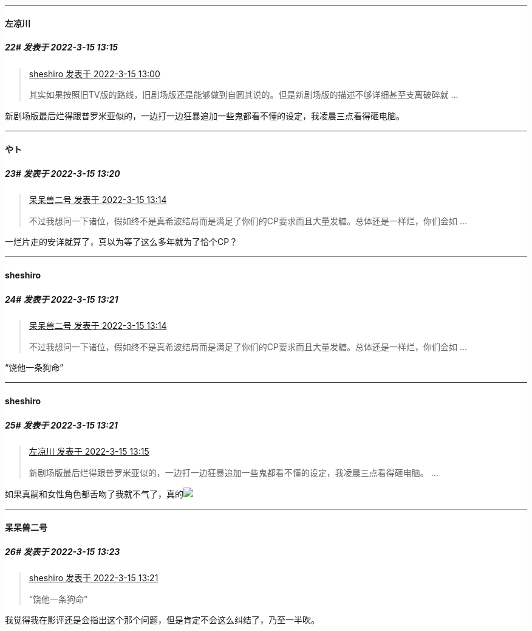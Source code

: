 *****

####  左凉川  
##### 22#       发表于 2022-3-15 13:15

<blockquote><a href="httphttps://bbs.saraba1st.com/2b/forum.php?mod=redirect&amp;goto=findpost&amp;pid=55050991&amp;ptid=2056219" target="_blank">sheshiro 发表于 2022-3-15 13:00</a>

其实如果按照旧TV版的路线，旧剧场版还是能够做到自圆其说的。但是新剧场版的描述不够详细甚至支离破碎就 ...</blockquote>
新剧场版最后烂得跟普罗米亚似的，一边打一边狂暴追加一些鬼都看不懂的设定，我凌晨三点看得砸电脑。

*****

####  やト  
##### 23#       发表于 2022-3-15 13:20

<blockquote><a href="httphttps://bbs.saraba1st.com/2b/forum.php?mod=redirect&amp;goto=findpost&amp;pid=55051148&amp;ptid=2056219" target="_blank">呆呆兽二号 发表于 2022-3-15 13:14</a>

不过我想问一下诸位，假如终不是真希波结局而是满足了你们的CP要求而且大量发糖。总体还是一样烂，你们会如 ...</blockquote>
 一烂片走的安详就算了，真以为等了这么多年就为了恰个CP？

*****

####  sheshiro  
##### 24#       发表于 2022-3-15 13:21

<blockquote><a href="httphttps://bbs.saraba1st.com/2b/forum.php?mod=redirect&amp;goto=findpost&amp;pid=55051148&amp;ptid=2056219" target="_blank">呆呆兽二号 发表于 2022-3-15 13:14</a>

不过我想问一下诸位，假如终不是真希波结局而是满足了你们的CP要求而且大量发糖。总体还是一样烂，你们会如 ...</blockquote>
“饶他一条狗命”

*****

####  sheshiro  
##### 25#       发表于 2022-3-15 13:21

<blockquote><a href="httphttps://bbs.saraba1st.com/2b/forum.php?mod=redirect&amp;goto=findpost&amp;pid=55051168&amp;ptid=2056219" target="_blank">左凉川 发表于 2022-3-15 13:15</a>

新剧场版最后烂得跟普罗米亚似的，一边打一边狂暴追加一些鬼都看不懂的设定，我凌晨三点看得砸电脑。 ...</blockquote>
如果真嗣和女性角色都舌吻了我就不气了，真的<img src="https://static.saraba1st.com/image/smiley/face2017/035.png" referrerpolicy="no-referrer">

*****

####  呆呆兽二号  
##### 26#       发表于 2022-3-15 13:23

<blockquote><a href="httphttps://bbs.saraba1st.com/2b/forum.php?mod=redirect&amp;goto=findpost&amp;pid=55051244&amp;ptid=2056219" target="_blank">sheshiro 发表于 2022-3-15 13:21</a>

“饶他一条狗命”</blockquote>
我觉得我在影评还是会指出这个那个问题，但是肯定不会这么纠结了，乃至一半吹。
